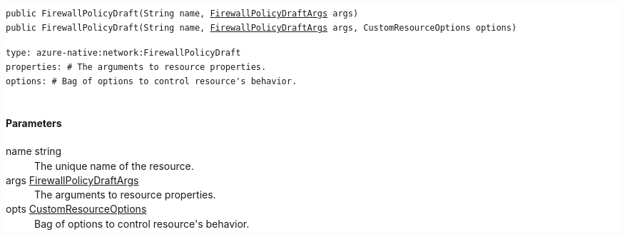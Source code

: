 <div>
<pulumi-choosable type="language" values="java">
<div class="no-copy"><div class="highlight"><pre class="chroma">
<code class="language-java" data-lang="java"><span class="k">public </span><span class="nx">FirewallPolicyDraft</span><span class="p">(</span><span class="nx">String</span><span class="p"> </span><span class="nx">name<span class="p">,</span> <span class="nx"><a href="#inputs">FirewallPolicyDraftArgs</a></span><span class="p"> </span><span class="nx">args<span class="p">)</span>
<span class="k">public </span><span class="nx">FirewallPolicyDraft</span><span class="p">(</span><span class="nx">String</span><span class="p"> </span><span class="nx">name<span class="p">,</span> <span class="nx"><a href="#inputs">FirewallPolicyDraftArgs</a></span><span class="p"> </span><span class="nx">args<span class="p">,</span> <span class="nx">CustomResourceOptions</span><span class="p"> </span><span class="nx">options<span class="p">)</span>
</code></pre></div></div>
</pulumi-choosable>
</div>

<div>
<pulumi-choosable type="language" values="yaml">
<div class="no-copy"><div class="highlight"><pre class="chroma"><code class="language-yaml" data-lang="yaml">type: <span class="nx">azure-native:network:FirewallPolicyDraft</span><span class="p"></span>
<span class="p">properties</span><span class="p">: </span><span class="c">#&nbsp;The arguments to resource properties.</span>
<span class="p"></span><span class="p">options</span><span class="p">: </span><span class="c">#&nbsp;Bag of options to control resource&#39;s behavior.</span>
<span class="p"></span>
</code></pre></div></div>
</pulumi-choosable>
</div>

#### Parameters

<div>
<pulumi-choosable type="language" values="javascript,typescript">

<dl class="resources-properties"><dt
        class="property-required" title="Required">
        <span>name</span>
        <span class="property-indicator"></span>
        <span class="property-type">string</span>
    </dt>
    <dd>The unique name of the resource.</dd><dt
        class="property-required" title="Required">
        <span>args</span>
        <span class="property-indicator"></span>
        <span class="property-type"><a href="#inputs">FirewallPolicyDraftArgs</a></span>
    </dt>
    <dd>The arguments to resource properties.</dd><dt
        class="property-optional" title="Optional">
        <span>opts</span>
        <span class="property-indicator"></span>
        <span class="property-type"><a href="/docs/reference/pkg/nodejs/pulumi/pulumi/#CustomResourceOptions">CustomResourceOptions</a></span>
    </dt>
    <dd>Bag of options to control resource&#39;s behavior.</dd></dl>
